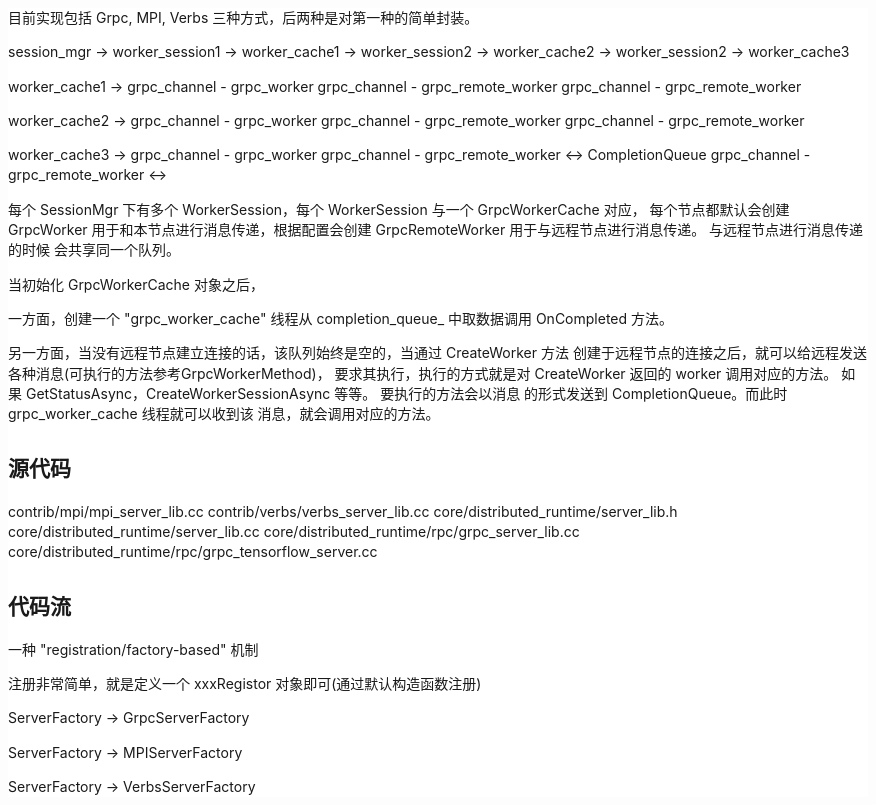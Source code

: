 
目前实现包括 Grpc, MPI, Verbs 三种方式，后两种是对第一种的简单封装。

session_mgr ->  worker_session1  -> worker_cache1
            ->  worker_session2  -> worker_cache2
            ->  worker_session2  -> worker_cache3

worker_cache1  ->   grpc_channel - grpc_worker
                    grpc_channel - grpc_remote_worker
                    grpc_channel - grpc_remote_worker

worker_cache2  ->   grpc_channel - grpc_worker
                    grpc_channel - grpc_remote_worker
                    grpc_channel - grpc_remote_worker

worker_cache3  ->   grpc_channel - grpc_worker
                    grpc_channel - grpc_remote_worker     <-> CompletionQueue
                    grpc_channel - grpc_remote_worker     <->


每个 SessionMgr 下有多个 WorkerSession，每个 WorkerSession 与一个 GrpcWorkerCache 对应，
每个节点都默认会创建 GrpcWorker 用于和本节点进行消息传递，根据配置会创建
GrpcRemoteWorker 用于与远程节点进行消息传递。 与远程节点进行消息传递的时候
会共享同一个队列。

当初始化 GrpcWorkerCache 对象之后，

一方面，创建一个 "grpc_worker_cache" 线程从 completion_queue_ 中取数据调用  OnCompleted 方法。

另一方面，当没有远程节点建立连接的话，该队列始终是空的，当通过 CreateWorker 方法
创建于远程节点的连接之后，就可以给远程发送各种消息(可执行的方法参考GrpcWorkerMethod)，
要求其执行，执行的方式就是对 CreateWorker 返回的  worker 调用对应的方法。
如果 GetStatusAsync，CreateWorkerSessionAsync 等等。 要执行的方法会以消息
的形式发送到 CompletionQueue。而此时 grpc_worker_cache 线程就可以收到该
消息，就会调用对应的方法。

## 源代码

contrib/mpi/mpi_server_lib.cc
contrib/verbs/verbs_server_lib.cc
core/distributed_runtime/server_lib.h
core/distributed_runtime/server_lib.cc
core/distributed_runtime/rpc/grpc_server_lib.cc
core/distributed_runtime/rpc/grpc_tensorflow_server.cc

## 代码流

一种 "registration/factory-based"  机制

注册非常简单，就是定义一个 xxxRegistor 对象即可(通过默认构造函数注册)

ServerFactory -> GrpcServerFactory

ServerFactory -> MPIServerFactory

ServerFactory -> VerbsServerFactory
